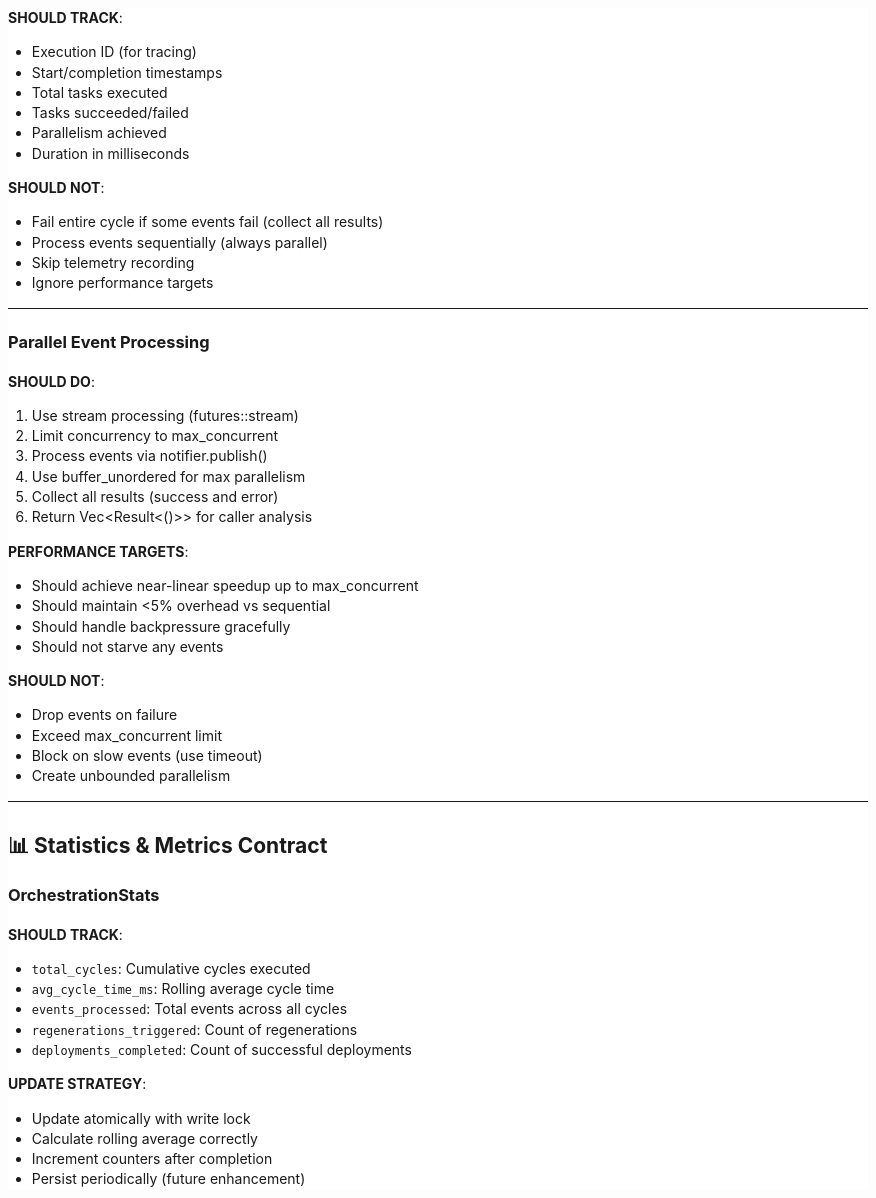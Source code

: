 **SHOULD TRACK**:
- Execution ID (for tracing)
- Start/completion timestamps
- Total tasks executed
- Tasks succeeded/failed
- Parallelism achieved
- Duration in milliseconds

**SHOULD NOT**:
- Fail entire cycle if some events fail (collect all results)
- Process events sequentially (always parallel)
- Skip telemetry recording
- Ignore performance targets

---

### Parallel Event Processing

**SHOULD DO**:
1. Use stream processing (futures::stream)
2. Limit concurrency to max_concurrent
3. Process events via notifier.publish()
4. Use buffer_unordered for max parallelism
5. Collect all results (success and error)
6. Return Vec<Result<()>> for caller analysis

**PERFORMANCE TARGETS**:
- Should achieve near-linear speedup up to max_concurrent
- Should maintain <5% overhead vs sequential
- Should handle backpressure gracefully
- Should not starve any events

**SHOULD NOT**:
- Drop events on failure
- Exceed max_concurrent limit
- Block on slow events (use timeout)
- Create unbounded parallelism

---

## 📊 Statistics & Metrics Contract

### OrchestrationStats

**SHOULD TRACK**:
- `total_cycles`: Cumulative cycles executed
- `avg_cycle_time_ms`: Rolling average cycle time
- `events_processed`: Total events across all cycles
- `regenerations_triggered`: Count of regenerations
- `deployments_completed`: Count of successful deployments

**UPDATE STRATEGY**:
- Update atomically with write lock
- Calculate rolling average correctly
- Increment counters after completion
- Persist periodically (future enhancement)
